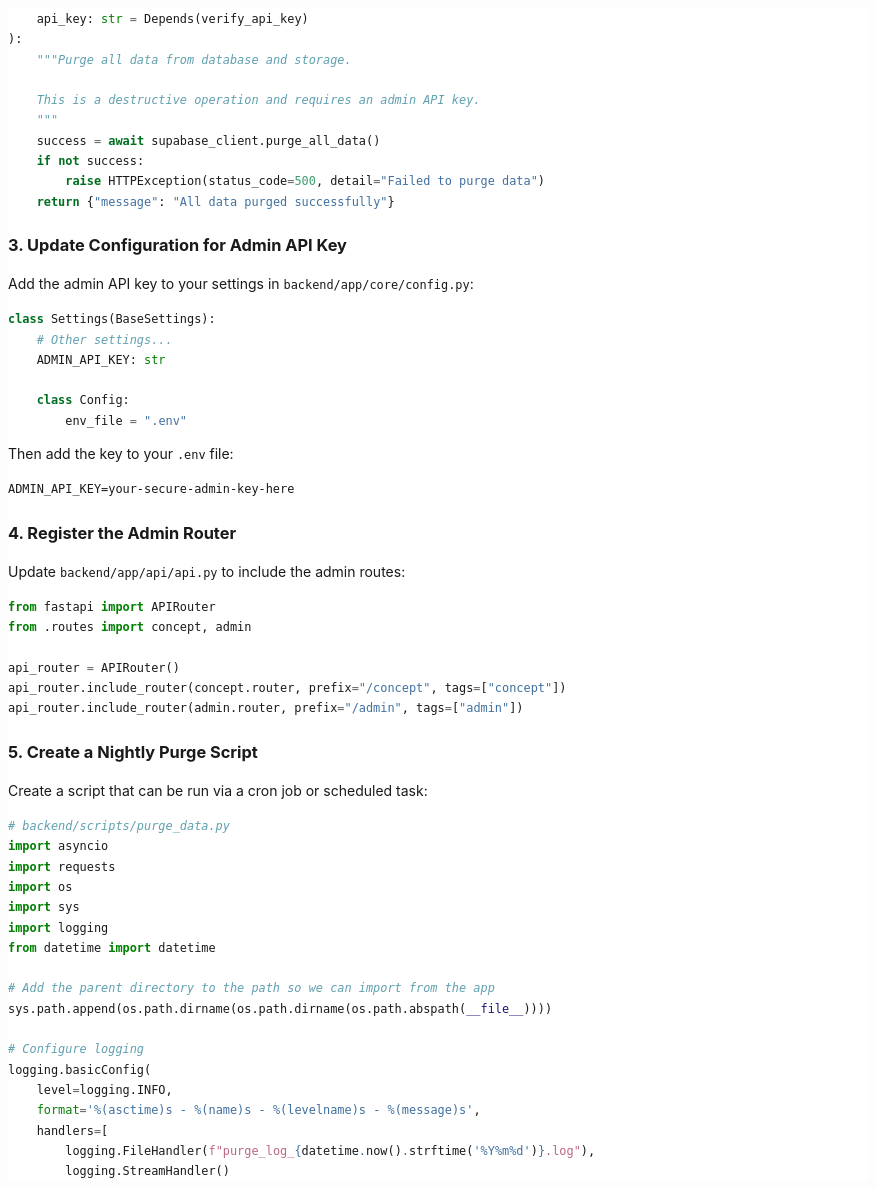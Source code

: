 ```python
    api_key: str = Depends(verify_api_key)
):
    """Purge all data from database and storage.
    
    This is a destructive operation and requires an admin API key.
    """
    success = await supabase_client.purge_all_data()
    if not success:
        raise HTTPException(status_code=500, detail="Failed to purge data")
    return {"message": "All data purged successfully"}
```

### 3. Update Configuration for Admin API Key

Add the admin API key to your settings in `backend/app/core/config.py`:

```python
class Settings(BaseSettings):
    # Other settings...
    ADMIN_API_KEY: str
    
    class Config:
        env_file = ".env"
```

Then add the key to your `.env` file:

```
ADMIN_API_KEY=your-secure-admin-key-here
```

### 4. Register the Admin Router

Update `backend/app/api/api.py` to include the admin routes:

```python
from fastapi import APIRouter
from .routes import concept, admin

api_router = APIRouter()
api_router.include_router(concept.router, prefix="/concept", tags=["concept"])
api_router.include_router(admin.router, prefix="/admin", tags=["admin"])
```

### 5. Create a Nightly Purge Script

Create a script that can be run via a cron job or scheduled task:

```python
# backend/scripts/purge_data.py
import asyncio
import requests
import os
import sys
import logging
from datetime import datetime

# Add the parent directory to the path so we can import from the app
sys.path.append(os.path.dirname(os.path.dirname(os.path.abspath(__file__))))

# Configure logging
logging.basicConfig(
    level=logging.INFO,
    format='%(asctime)s - %(name)s - %(levelname)s - %(message)s',
    handlers=[
        logging.FileHandler(f"purge_log_{datetime.now().strftime('%Y%m%d')}.log"),
        logging.StreamHandler()
```